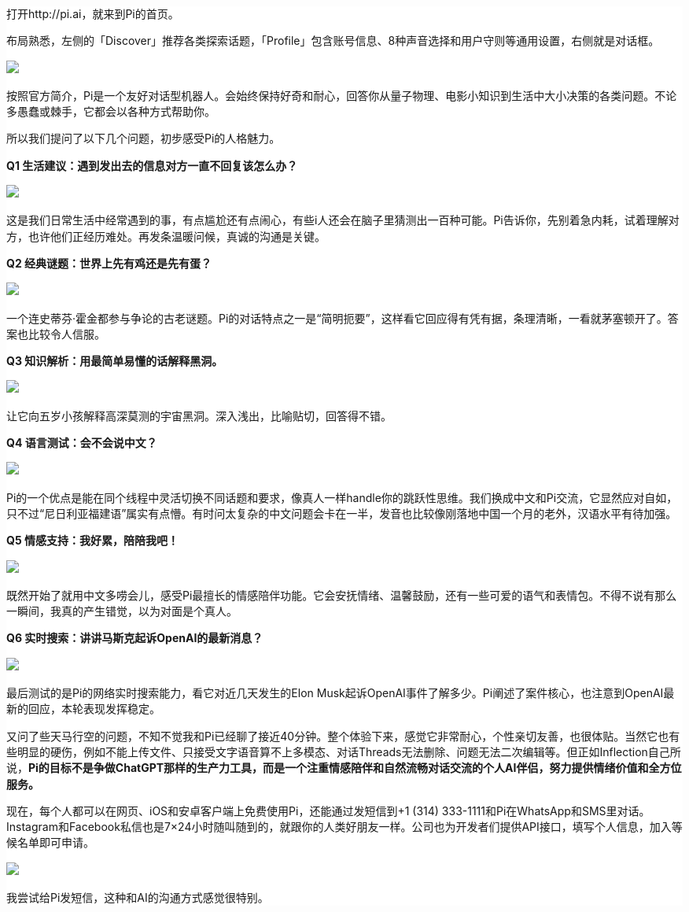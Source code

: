 打开http://pi.ai，就来到Pi的首页。

布局熟悉，左侧的「Discover」推荐各类探索话题，「Profile」包含账号信息、8种声音选择和用户守则等通用设置，右侧就是对话框。

![](https://image.woshipm.com/wp-files/2024/03/ROFbdX4aV3Y6t9mv8m9t.jpeg)

按照官方简介，Pi是一个友好对话型机器人。会始终保持好奇和耐心，回答你从量子物理、电影小知识到生活中大小决策的各类问题。不论多愚蠢或棘手，它都会以各种方式帮助你。

所以我们提问了以下几个问题，初步感受Pi的人格魅力。

**Q1 生活建议：遇到发出去的信息对方一直不回复该怎么办？**

![](https://image.woshipm.com/wp-files/2024/03/7nr2QBtttuA8hQiHqM0Z.jpeg)

这是我们日常生活中经常遇到的事，有点尴尬还有点闹心，有些i人还会在脑子里猜测出一百种可能。Pi告诉你，先别着急内耗，试着理解对方，也许他们正经历难处。再发条温暖问候，真诚的沟通是关键。

**Q2 经典谜题：世界上先有鸡还是先有蛋？**

![](https://image.woshipm.com/wp-files/2024/03/nagWNWcNxIZk43zS4c0N.png)

一个连史蒂芬·霍金都参与争论的古老谜题。Pi的对话特点之一是“简明扼要”，这样看它回应得有凭有据，条理清晰，一看就茅塞顿开了。答案也比较令人信服。

**Q3 知识解析：用最简单易懂的话解释黑洞。**

![](https://image.woshipm.com/wp-files/2024/03/wrNsPoVY8218q3E61Myx.png)

让它向五岁小孩解释高深莫测的宇宙黑洞。深入浅出，比喻贴切，回答得不错。

**Q4 语言测试：会不会说中文？**

![](https://image.woshipm.com/wp-files/2024/03/ENKVt0q2fLPMRQqgFwh1.png)

Pi的一个优点是能在同个线程中灵活切换不同话题和要求，像真人一样handle你的跳跃性思维。我们换成中文和Pi交流，它显然应对自如，只不过“尼日利亚福建语”属实有点懵。有时问太复杂的中文问题会卡在一半，发音也比较像刚落地中国一个月的老外，汉语水平有待加强。

**Q5 情感支持：我好累，陪陪我吧！**

![](https://image.woshipm.com/wp-files/2024/03/7i7frh7OPCZ4bVx6OqEO.png)

既然开始了就用中文多唠会儿，感受Pi最擅长的情感陪伴功能。它会安抚情绪、温馨鼓励，还有一些可爱的语气和表情包。不得不说有那么一瞬间，我真的产生错觉，以为对面是个真人。

**Q6 实时搜索：讲讲马斯克起诉OpenAI的最新消息？**

![](https://image.woshipm.com/wp-files/2024/03/SaXJ71KCRiI8aGTo2VUX.jpeg)

最后测试的是Pi的网络实时搜索能力，看它对近几天发生的Elon Musk起诉OpenAI事件了解多少。Pi阐述了案件核心，也注意到OpenAI最新的回应，本轮表现发挥稳定。

又问了些天马行空的问题，不知不觉我和Pi已经聊了接近40分钟。整个体验下来，感觉它非常耐心，个性亲切友善，也很体贴。当然它也有些明显的硬伤，例如不能上传文件、只接受文字语音算不上多模态、对话Threads无法删除、问题无法二次编辑等。但正如Inflection自己所说，**Pi的目标不是争做ChatGPT那样的生产力工具，而是一个注重情感陪伴和自然流畅对话交流的个人AI伴侣，努力提供情绪价值和全方位服务。**

现在，每个人都可以在网页、iOS和安卓客户端上免费使用Pi，还能通过发短信到+1 (314) 333-1111和Pi在WhatsApp和SMS里对话。Instagram和Facebook私信也是7×24小时随叫随到的，就跟你的人类好朋友一样。公司也为开发者们提供API接口，填写个人信息，加入等候名单即可申请。

![](https://image.woshipm.com/wp-files/2024/03/nKn5X5RebcdNEoqJq3DV.jpeg)

我尝试给Pi发短信，这种和AI的沟通方式感觉很特别。
